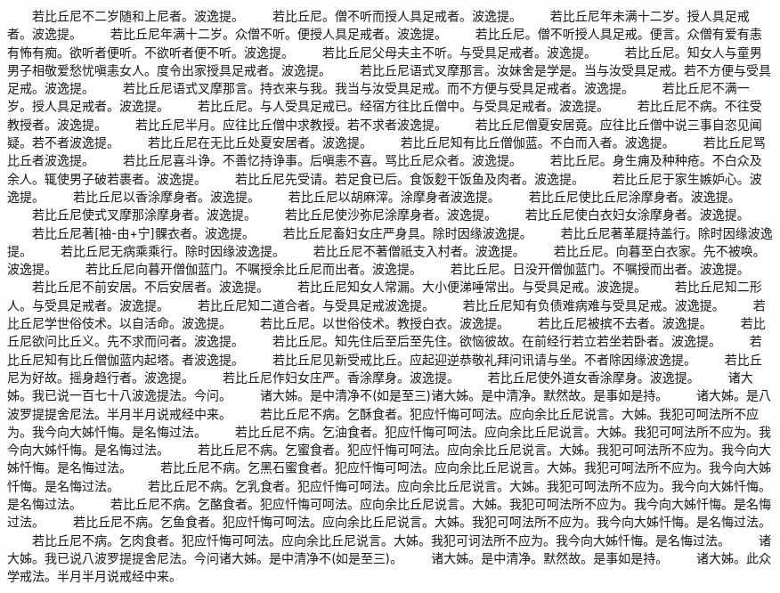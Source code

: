 　　若比丘尼不二岁随和上尼者。波逸提。
　　若比丘尼。僧不听而授人具足戒者。波逸提。
　　若比丘尼年未满十二岁。授人具足戒者。波逸提。
　　若比丘尼年满十二岁。众僧不听。便授人具足戒者。波逸提。
　　若比丘尼。僧不听授人具足戒。便言。众僧有爱有恚有怖有痴。欲听者便听。不欲听者便不听。波逸提。
　　若比丘尼父母夫主不听。与受具足戒者。波逸提。
　　若比丘尼。知女人与童男男子相敬爱愁忧嗔恚女人。度令出家授具足戒者。波逸提。
　　若比丘尼语式叉摩那言。汝妹舍是学是。当与汝受具足戒。若不方便与受具足戒。波逸提。
　　若比丘尼语式叉摩那言。持衣来与我。我当与汝受具足戒。而不方便与受具足戒者。波逸提。
　　若比丘尼不满一岁。授人具足戒者。波逸提。
　　若比丘尼。与人受具足戒已。经宿方往比丘僧中。与受具足戒者。波逸提。
　　若比丘尼不病。不往受教授者。波逸提。
　　若比丘尼半月。应往比丘僧中求教授。若不求者波逸提。
　　若比丘尼僧夏安居竟。应往比丘僧中说三事自恣见闻疑。若不者波逸提。
　　若比丘尼在无比丘处夏安居者。波逸提。
　　若比丘尼知有比丘僧伽蓝。不白而入者。波逸提。
　　若比丘尼骂比丘者波逸提。
　　若比丘尼喜斗诤。不善忆持诤事。后嗔恚不喜。骂比丘尼众者。波逸提。
　　若比丘尼。身生痈及种种疮。不白众及余人。辄使男子破若裹者。波逸提。
　　若比丘尼先受请。若足食已后。食饭麨干饭鱼及肉者。波逸提。
　　若比丘尼于家生嫉妒心。波逸提。
　　若比丘尼以香涂摩身者。波逸提。
　　若比丘尼以胡麻滓。涂摩身者波逸提。
　　若比丘尼使比丘尼涂摩身者。波逸提。
　　若比丘尼使式叉摩那涂摩身者。波逸提。
　　若比丘尼使沙弥尼涂摩身者。波逸提。
　　若比丘尼使白衣妇女涂摩身者。波逸提。
　　若比丘尼著[袖-由+宁]髁衣者。波逸提。
　　若比丘尼畜妇女庄严身具。除时因缘波逸提。
　　若比丘尼著革屣持盖行。除时因缘波逸提。
　　若比丘尼无病乘乘行。除时因缘波逸提。
　　若比丘尼不著僧祇支入村者。波逸提。
　　若比丘尼。向暮至白衣家。先不被唤。波逸提。
　　若比丘尼向暮开僧伽蓝门。不嘱授余比丘尼而出者。波逸提。
　　若比丘尼。日没开僧伽蓝门。不嘱授而出者。波逸提。
　　若比丘尼不前安居。不后安居者。波逸提。
　　若比丘尼知女人常漏。大小便涕唾常出。与受具足戒。波逸提。
　　若比丘尼知二形人。与受具足戒者。波逸提。
　　若比丘尼知二道合者。与受具足戒波逸提。
　　若比丘尼知有负债难病难与受具足戒。波逸提。
　　若比丘尼学世俗伎术。以自活命。波逸提。
　　若比丘尼。以世俗伎术。教授白衣。波逸提。
　　若比丘尼被摈不去者。波逸提。
　　若比丘尼欲问比丘义。先不求而问者。波逸提。
　　若比丘尼。知先住后至后至先住。欲恼彼故。在前经行若立若坐若卧者。波逸提。
　　若比丘尼知有比丘僧伽蓝内起塔。者波逸提。
　　若比丘尼见新受戒比丘。应起迎逆恭敬礼拜问讯请与坐。不者除因缘波逸提。
　　若比丘尼为好故。摇身趋行者。波逸提。
　　若比丘尼作妇女庄严。香涂摩身。波逸提。
　　若比丘尼使外道女香涂摩身。波逸提。
　　诸大姊。我已说一百七十八波逸提法。今问。
　　诸大姊。是中清净不(如是至三)诸大姊。是中清净。默然故。是事如是持。
　　诸大姊。是八波罗提提舍尼法。半月半月说戒经中来。
　　若比丘尼不病。乞酥食者。犯应忏悔可呵法。应向余比丘尼说言。大姊。我犯可呵法所不应为。我今向大姊忏悔。是名悔过法。
　　若比丘尼不病。乞油食者。犯应忏悔可呵法。应向余比丘尼说言。大姊。我犯可呵法所不应为。我今向大姊忏悔。是名悔过法。
　　若比丘尼不病。乞蜜食者。犯应忏悔可呵法。应向余比丘尼说言。大姊。我犯可呵法所不应为。我今向大姊忏悔。是名悔过法。
　　若比丘尼不病。乞黑石蜜食者。犯应忏悔可呵法。应向余比丘尼说言。大姊。我犯可呵法所不应为。我今向大姊忏悔。是名悔过法。
　　若比丘尼不病。乞乳食者。犯应忏悔可呵法。应向余比丘尼说言。大姊。我犯可呵法所不应为。我今向大姊忏悔。是名悔过法。
　　若比丘尼不病。乞酪食者。犯应忏悔可呵法。应向余比丘尼说言。大姊。我犯可呵法所不应为。我今向大姊忏悔。是名悔过法。
　　若比丘尼不病。乞鱼食者。犯应忏悔可呵法。应向余比丘尼说言。大姊。我犯可呵法所不应为。我今向大姊忏悔。是名悔过法。
　　若比丘尼不病。乞肉食者。犯应忏悔可呵法。应向余比丘尼说言。大姊。我犯可诃法所不应为。我今向大姊忏悔。是名悔过法。
　　诸大姊。我已说八波罗提提舍尼法。今问诸大姊。是中清净不(如是至三)。
　　诸大姊。是中清净。默然故。是事如是持。
　　诸大姊。此众学戒法。半月半月说戒经中来。